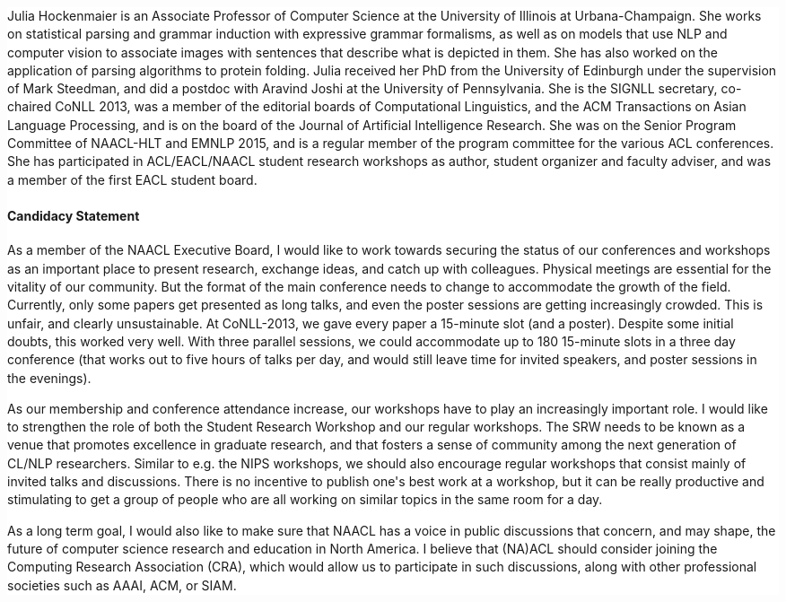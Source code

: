 Julia Hockenmaier is an Associate Professor of Computer Science at the University of Illinois at Urbana-Champaign. She works on statistical parsing and grammar induction with expressive grammar formalisms, as well as on models that use NLP and computer vision to associate images with sentences that describe what is depicted in them. She has also worked on the application of parsing algorithms to protein folding. Julia received her PhD from the University of Edinburgh under the supervision of Mark Steedman, and did a postdoc with Aravind Joshi at the University of Pennsylvania. She is the SIGNLL secretary, co-chaired CoNLL 2013, was a member of the editorial boards of Computational Linguistics, and the ACM Transactions on Asian Language Processing, and is on the board of the Journal of Artificial Intelligence Research. She was on the Senior Program Committee of NAACL-HLT and EMNLP 2015, and is a regular member of the program committee for the various ACL conferences. She has participated in ACL/EACL/NAACL student research workshops as author, student organizer and faculty adviser, and was a member of the first EACL student board.

#### Candidacy Statement

As a member of the NAACL Executive Board, I would like to work towards securing the status of our conferences and workshops as an important place to present research, exchange ideas, and catch up with colleagues. Physical meetings are essential for the vitality of our community. But the format of the main conference needs to change to accommodate the growth of the field. Currently, only some papers get presented as long talks, and even the poster sessions are getting increasingly crowded. This is unfair, and clearly unsustainable. At CoNLL-2013, we gave every paper a 15-minute slot (and a poster). Despite some initial doubts, this worked very well. With three parallel sessions, we could accommodate up to 180 15-minute slots in a three day conference (that works out to five hours of talks per day, and would still leave time for invited speakers, and poster sessions in the evenings).

As our membership and conference attendance increase, our workshops have to play an increasingly important role. I would like to strengthen the role of both the Student Research Workshop and our regular workshops. The SRW needs to be known as a venue that promotes excellence in graduate research, and that fosters a sense of community among the next generation of CL/NLP researchers. Similar to e.g. the NIPS workshops, we should also encourage regular workshops that consist mainly of invited talks and discussions. There is no incentive to publish one's best work at a workshop, but it can be really productive and stimulating to get a group of people who are all working on similar topics in the same room for a day.

As a long term goal, I would also like to make sure that NAACL has a voice in public discussions that concern, and may shape, the future of computer science research and education in North America. I believe that (NA)ACL should consider joining the Computing Research Association (CRA), which would allow us to participate in such discussions, along with other professional societies such as AAAI, ACM, or SIAM.
